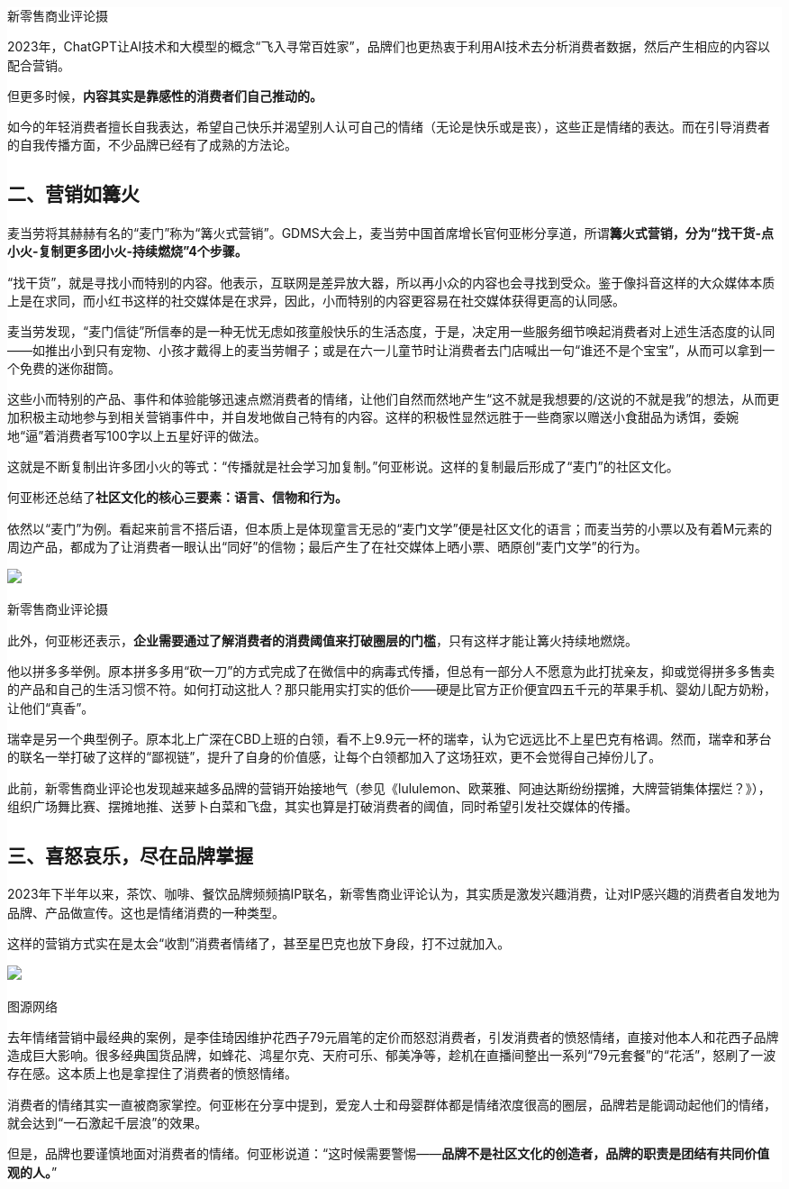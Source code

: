 新零售商业评论摄

2023年，ChatGPT让AI技术和大模型的概念“飞入寻常百姓家”，品牌们也更热衷于利用AI技术去分析消费者数据，然后产生相应的内容以配合营销。

但更多时候，**内容其实是靠感性的消费者们自己推动的。**

如今的年轻消费者擅长自我表达，希望自己快乐并渴望别人认可自己的情绪（无论是快乐或是丧），这些正是情绪的表达。而在引导消费者的自我传播方面，不少品牌已经有了成熟的方法论。

## 二、营销如篝火

麦当劳将其赫赫有名的“麦门”称为“篝火式营销”。GDMS大会上，麦当劳中国首席增长官何亚彬分享道，所谓**篝火式营销，分为“找干货-点小火-复制更多团小火-持续燃烧”4个步骤。**

“找干货”，就是寻找小而特别的内容。他表示，互联网是差异放大器，所以再小众的内容也会寻找到受众。鉴于像抖音这样的大众媒体本质上是在求同，而小红书这样的社交媒体是在求异，因此，小而特别的内容更容易在社交媒体获得更高的认同感。

麦当劳发现，“麦门信徒”所信奉的是一种无忧无虑如孩童般快乐的生活态度，于是，决定用一些服务细节唤起消费者对上述生活态度的认同——如推出小到只有宠物、小孩才戴得上的麦当劳帽子；或是在六一儿童节时让消费者去门店喊出一句“谁还不是个宝宝”，从而可以拿到一个免费的迷你甜筒。

这些小而特别的产品、事件和体验能够迅速点燃消费者的情绪，让他们自然而然地产生“这不就是我想要的/这说的不就是我”的想法，从而更加积极主动地参与到相关营销事件中，并自发地做自己特有的内容。这样的积极性显然远胜于一些商家以赠送小食甜品为诱饵，委婉地“逼”着消费者写100字以上五星好评的做法。

这就是不断复制出许多团小火的等式：“传播就是社会学习加复制。”何亚彬说。这样的复制最后形成了“麦门”的社区文化。

何亚彬还总结了**社区文化的核心三要素：语言、信物和行为。**

依然以“麦门”为例。看起来前言不搭后语，但本质上是体现童言无忌的“麦门文学”便是社区文化的语言；而麦当劳的小票以及有着M元素的周边产品，都成为了让消费者一眼认出“同好”的信物；最后产生了在社交媒体上晒小票、晒原创“麦门文学”的行为。

![](https://image.yunyingpai.com/wp/2024/01/VXn1vlUQshKyy8Oujbck.jpeg)

新零售商业评论摄

此外，何亚彬还表示，**企业需要通过了解消费者的消费阈值来打破圈层的门槛**，只有这样才能让篝火持续地燃烧。

他以拼多多举例。原本拼多多用“砍一刀”的方式完成了在微信中的病毒式传播，但总有一部分人不愿意为此打扰亲友，抑或觉得拼多多售卖的产品和自己的生活习惯不符。如何打动这批人？那只能用实打实的低价——硬是比官方正价便宜四五千元的苹果手机、婴幼儿配方奶粉，让他们“真香”。

瑞幸是另一个典型例子。原本北上广深在CBD上班的白领，看不上9.9元一杯的瑞幸，认为它远远比不上星巴克有格调。然而，瑞幸和茅台的联名一举打破了这样的“鄙视链”，提升了自身的价值感，让每个白领都加入了这场狂欢，更不会觉得自己掉份儿了。

此前，新零售商业评论也发现越来越多品牌的营销开始接地气（参见《lululemon、欧莱雅、阿迪达斯纷纷摆摊，大牌营销集体摆烂？》），组织广场舞比赛、摆摊地推、送萝卜白菜和飞盘，其实也算是打破消费者的阈值，同时希望引发社交媒体的传播。

## 三、喜怒哀乐，尽在品牌掌握

2023年下半年以来，茶饮、咖啡、餐饮品牌频频搞IP联名，新零售商业评论认为，其实质是激发兴趣消费，让对IP感兴趣的消费者自发地为品牌、产品做宣传。这也是情绪消费的一种类型。

这样的营销方式实在是太会“收割”消费者情绪了，甚至星巴克也放下身段，打不过就加入。

![](https://image.yunyingpai.com/wp/2024/01/rbc3Fv9r51kSpddQSo0a.jpeg)

图源网络

去年情绪营销中最经典的案例，是李佳琦因维护花西子79元眉笔的定价而怒怼消费者，引发消费者的愤怒情绪，直接对他本人和花西子品牌造成巨大影响。很多经典国货品牌，如蜂花、鸿星尔克、天府可乐、郁美净等，趁机在直播间整出一系列“79元套餐”的“花活”，怒刷了一波存在感。这本质上也是拿捏住了消费者的愤怒情绪。

消费者的情绪其实一直被商家掌控。何亚彬在分享中提到，爱宠人士和母婴群体都是情绪浓度很高的圈层，品牌若是能调动起他们的情绪，就会达到“一石激起千层浪”的效果。

但是，品牌也要谨慎地面对消费者的情绪。何亚彬说道：“这时候需要警惕——**品牌不是社区文化的创造者，品牌的职责是团结有共同价值观的人。**”
